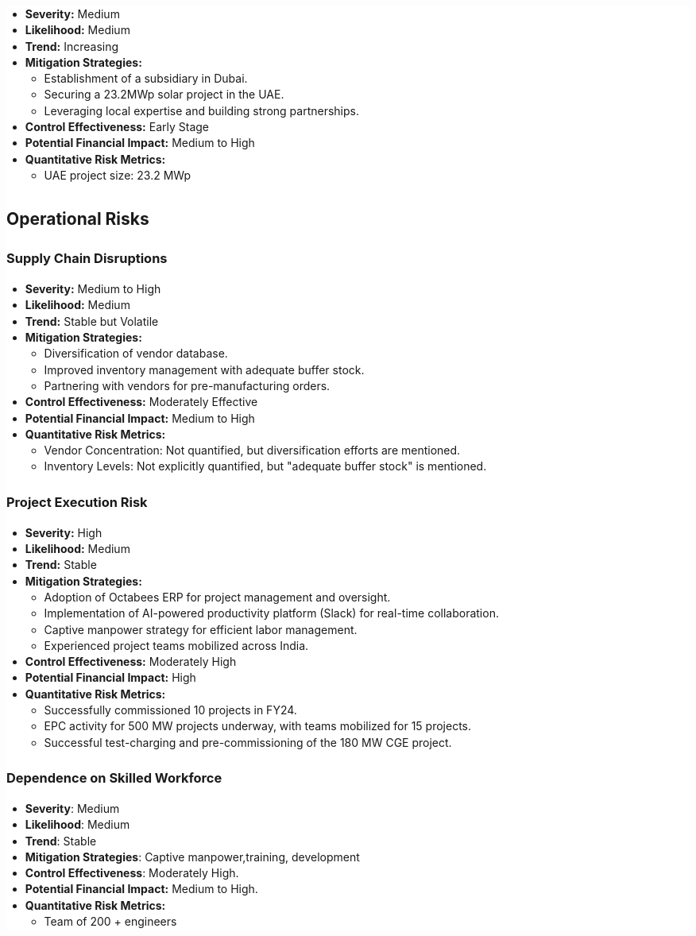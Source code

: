 *   **Severity:** Medium
*   **Likelihood:** Medium
*   **Trend:** Increasing
*   **Mitigation Strategies:**
    *   Establishment of a subsidiary in Dubai.
    *   Securing a 23.2MWp solar project in the UAE.
    *   Leveraging local expertise and building strong partnerships.
*   **Control Effectiveness:** Early Stage
*   **Potential Financial Impact:** Medium to High
*   **Quantitative Risk Metrics:**
    *   UAE project size: 23.2 MWp

## Operational Risks

### Supply Chain Disruptions

*   **Severity:** Medium to High
*   **Likelihood:** Medium
*   **Trend:** Stable but Volatile
*   **Mitigation Strategies:**
    *   Diversification of vendor database.
    *   Improved inventory management with adequate buffer stock.
    *   Partnering with vendors for pre-manufacturing orders.
*   **Control Effectiveness:** Moderately Effective
*   **Potential Financial Impact:** Medium to High
*   **Quantitative Risk Metrics:**
    *   Vendor Concentration: Not quantified, but diversification efforts are mentioned.
    *   Inventory Levels: Not explicitly quantified, but "adequate buffer stock" is mentioned.

### Project Execution Risk

*   **Severity:** High
*   **Likelihood:** Medium
*   **Trend:** Stable
*   **Mitigation Strategies:**
    *   Adoption of Octabees ERP for project management and oversight.
    *   Implementation of AI-powered productivity platform (Slack) for real-time collaboration.
    *   Captive manpower strategy for efficient labor management.
    *   Experienced project teams mobilized across India.
*   **Control Effectiveness:** Moderately High
*   **Potential Financial Impact:** High
*   **Quantitative Risk Metrics:**
    *   Successfully commissioned 10 projects in FY24.
    *   EPC activity for 500 MW projects underway, with teams mobilized for 15 projects.
    *   Successful test-charging and pre-commissioning of the 180 MW CGE project.

### Dependence on Skilled Workforce
*   **Severity**: Medium
*   **Likelihood**: Medium
*   **Trend**: Stable
*   **Mitigation Strategies**: Captive manpower,training, development
*   **Control Effectiveness**: Moderately High.
*   **Potential Financial Impact:** Medium to High.
*   **Quantitative Risk Metrics:**
    *   Team of 200 + engineers
